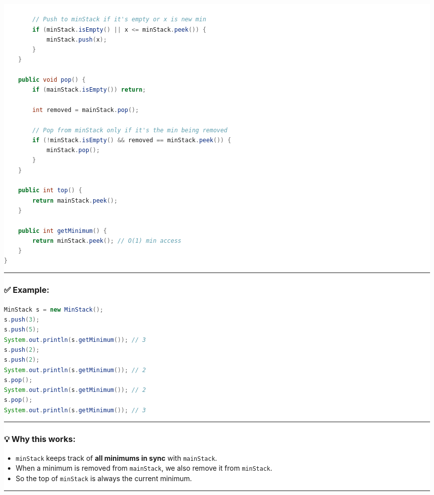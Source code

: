 ```java

        // Push to minStack if it's empty or x is new min
        if (minStack.isEmpty() || x <= minStack.peek()) {
            minStack.push(x);
        }
    }

    public void pop() {
        if (mainStack.isEmpty()) return;

        int removed = mainStack.pop();

        // Pop from minStack only if it's the min being removed
        if (!minStack.isEmpty() && removed == minStack.peek()) {
            minStack.pop();
        }
    }

    public int top() {
        return mainStack.peek();
    }

    public int getMinimum() {
        return minStack.peek(); // O(1) min access
    }
}
```

---

### ✅ Example:

```java
MinStack s = new MinStack();
s.push(3);
s.push(5);
System.out.println(s.getMinimum()); // 3
s.push(2);
s.push(2);
System.out.println(s.getMinimum()); // 2
s.pop();
System.out.println(s.getMinimum()); // 2
s.pop();
System.out.println(s.getMinimum()); // 3
```

---

### 💡 Why this works:

- `minStack` keeps track of **all minimums in sync** with `mainStack`.
- When a minimum is removed from `mainStack`, we also remove it from `minStack`.
- So the top of `minStack` is always the current minimum.

---